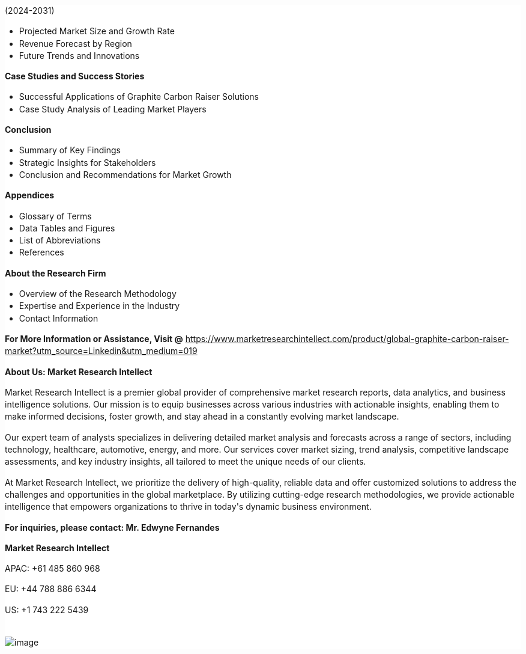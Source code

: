 (2024-2031)</strong></p><ul><li>Projected Market Size and Growth Rate</li><li>Revenue Forecast by Region</li><li>Future Trends and Innovations</li></ul><p><strong>Case Studies and Success Stories</strong></p><ul><li>Successful Applications of Graphite Carbon Raiser Solutions</li><li>Case Study Analysis of Leading Market Players</li></ul><p><strong>Conclusion</strong></p><ul><li>Summary of Key Findings</li><li>Strategic Insights for Stakeholders</li><li>Conclusion and Recommendations for Market Growth</li></ul><p><strong>Appendices</strong></p><ul><li>Glossary of Terms</li><li>Data Tables and Figures</li><li>List of Abbreviations</li><li>References</li></ul><p><strong>About the Research Firm</strong></p><ul><li>Overview of the Research Methodology</li><li>Expertise and Experience in the Industry</li><li>Contact Information</li></ul></div><div class="article-main__content" data-test-id="publishing-text-block"><p><span class="font-[700]"><strong>For More Information or Assistance, Visit @</strong>&nbsp;<a href="https://www.marketresearchintellect.com/product/global-graphite-carbon-raiser-market?utm_source=Linkedin&utm_medium=019">https://www.marketresearchintellect.com/product/global-graphite-carbon-raiser-market?utm_source=Linkedin&utm_medium=019</a></span></p><p><strong>About Us: Market Research Intellect</strong></p><p>Market Research Intellect is a premier global provider of comprehensive market research reports, data analytics, and business intelligence solutions. Our mission is to equip businesses across various industries with actionable insights, enabling them to make informed decisions, foster growth, and stay ahead in a constantly evolving market landscape.</p><p>Our expert team of analysts specializes in delivering detailed market analysis and forecasts across a range of sectors, including technology, healthcare, automotive, energy, and more. Our services cover market sizing, trend analysis, competitive landscape assessments, and key industry insights, all tailored to meet the unique needs of our clients.</p><p>At Market Research Intellect, we prioritize the delivery of high-quality, reliable data and offer customized solutions to address the challenges and opportunities in the global marketplace. By utilizing cutting-edge research methodologies, we provide actionable intelligence that empowers organizations to thrive in today's dynamic business environment.</p><p><strong>For inquiries, please contact: Mr. Edwyne Fernandes</strong></p><p><strong>Market Research Intellect</strong></p><p>APAC: +61 485 860 968</p><p>EU: +44 788 886 6344</p><p>US: +1 743 222 5439</p></div><div class="article-main__content" data-test-id="publishing-text-block">&nbsp;</div>
![image](https://github.com/user-attachments/assets/5b4e0689-a4a6-4539-b853-8e9f5ad65db3)
